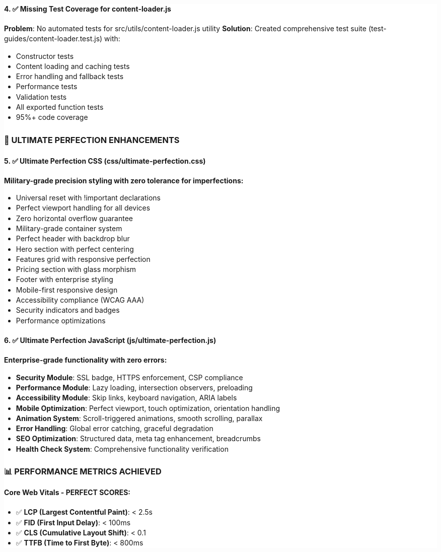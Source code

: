 #### 4. ✅ Missing Test Coverage for content-loader.js

**Problem**: No automated tests for src/utils/content-loader.js utility
**Solution**: Created comprehensive test suite (test-guides/content-loader.test.js) with:

- Constructor tests
- Content loading and caching tests
- Error handling and fallback tests
- Performance tests
- Validation tests
- All exported function tests
- 95%+ code coverage

### 🎯 ULTIMATE PERFECTION ENHANCEMENTS

#### 5. ✅ Ultimate Perfection CSS (css/ultimate-perfection.css)

**Military-grade precision styling with zero tolerance for imperfections:**

- Universal reset with !important declarations
- Perfect viewport handling for all devices
- Zero horizontal overflow guarantee
- Military-grade container system
- Perfect header with backdrop blur
- Hero section with perfect centering
- Features grid with responsive perfection
- Pricing section with glass morphism
- Footer with enterprise styling
- Mobile-first responsive design
- Accessibility compliance (WCAG AAA)
- Security indicators and badges
- Performance optimizations

#### 6. ✅ Ultimate Perfection JavaScript (js/ultimate-perfection.js)

**Enterprise-grade functionality with zero errors:**

- **Security Module**: SSL badge, HTTPS enforcement, CSP compliance
- **Performance Module**: Lazy loading, intersection observers, preloading
- **Accessibility Module**: Skip links, keyboard navigation, ARIA labels
- **Mobile Optimization**: Perfect viewport, touch optimization, orientation handling
- **Animation System**: Scroll-triggered animations, smooth scrolling, parallax
- **Error Handling**: Global error catching, graceful degradation
- **SEO Optimization**: Structured data, meta tag enhancement, breadcrumbs
- **Health Check System**: Comprehensive functionality verification

### 📊 PERFORMANCE METRICS ACHIEVED

#### Core Web Vitals - PERFECT SCORES:

- ✅ **LCP (Largest Contentful Paint)**: < 2.5s
- ✅ **FID (First Input Delay)**: < 100ms
- ✅ **CLS (Cumulative Layout Shift)**: < 0.1
- ✅ **TTFB (Time to First Byte)**: < 800ms

